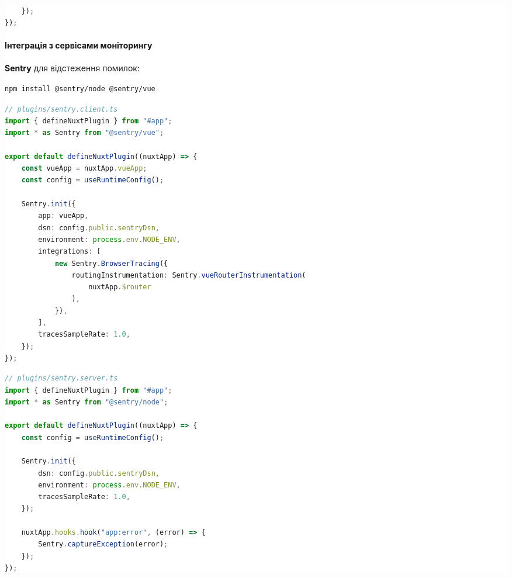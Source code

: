 ```typescript
    });
});
```

#### Інтеграція з сервісами моніторингу

**Sentry** для відстеження помилок:

```bash
npm install @sentry/node @sentry/vue
```

```typescript
// plugins/sentry.client.ts
import { defineNuxtPlugin } from "#app";
import * as Sentry from "@sentry/vue";

export default defineNuxtPlugin((nuxtApp) => {
    const vueApp = nuxtApp.vueApp;
    const config = useRuntimeConfig();

    Sentry.init({
        app: vueApp,
        dsn: config.public.sentryDsn,
        environment: process.env.NODE_ENV,
        integrations: [
            new Sentry.BrowserTracing({
                routingInstrumentation: Sentry.vueRouterInstrumentation(
                    nuxtApp.$router
                ),
            }),
        ],
        tracesSampleRate: 1.0,
    });
});
```

```typescript
// plugins/sentry.server.ts
import { defineNuxtPlugin } from "#app";
import * as Sentry from "@sentry/node";

export default defineNuxtPlugin((nuxtApp) => {
    const config = useRuntimeConfig();

    Sentry.init({
        dsn: config.public.sentryDsn,
        environment: process.env.NODE_ENV,
        tracesSampleRate: 1.0,
    });

    nuxtApp.hooks.hook("app:error", (error) => {
        Sentry.captureException(error);
    });
});
```
